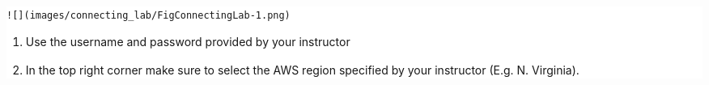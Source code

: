     ![](images/connecting_lab/FigConnectingLab-1.png)

1. Use the username and password provided by your instructor

1. In the top right corner make sure to select the AWS region specified by your instructor (E.g. N. Virginia).
